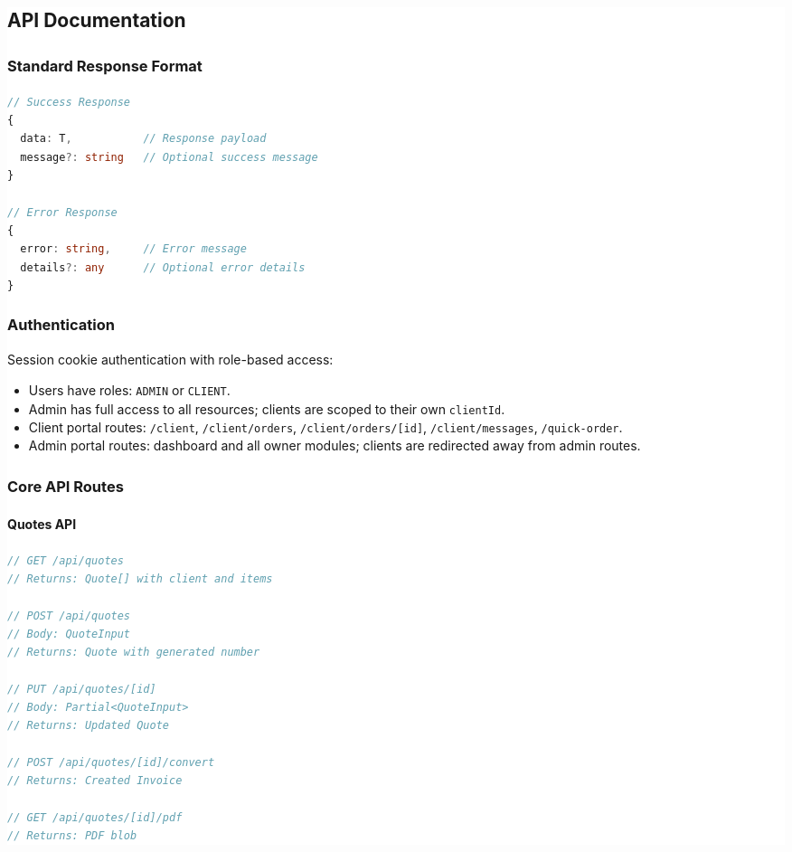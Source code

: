 ## API Documentation

### Standard Response Format

```typescript
// Success Response
{
  data: T,           // Response payload
  message?: string   // Optional success message
}

// Error Response
{
  error: string,     // Error message
  details?: any      // Optional error details
}
```

### Authentication

Session cookie authentication with role-based access:

- Users have roles: `ADMIN` or `CLIENT`.
- Admin has full access to all resources; clients are scoped to their own `clientId`.
- Client portal routes: `/client`, `/client/orders`, `/client/orders/[id]`, `/client/messages`, `/quick-order`.
- Admin portal routes: dashboard and all owner modules; clients are redirected away from admin routes.

### Core API Routes

#### Quotes API

```typescript
// GET /api/quotes
// Returns: Quote[] with client and items

// POST /api/quotes
// Body: QuoteInput
// Returns: Quote with generated number

// PUT /api/quotes/[id]
// Body: Partial<QuoteInput>
// Returns: Updated Quote

// POST /api/quotes/[id]/convert
// Returns: Created Invoice

// GET /api/quotes/[id]/pdf
// Returns: PDF blob
```
